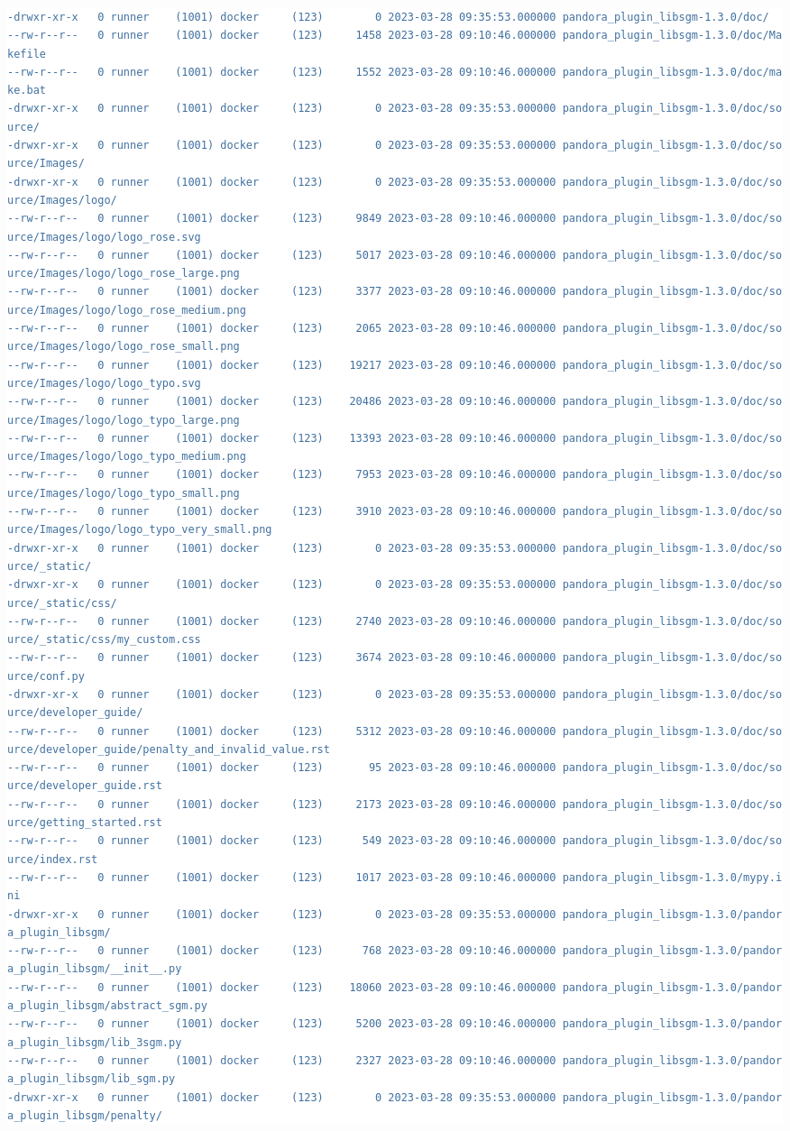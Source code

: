 ```diff
-drwxr-xr-x   0 runner    (1001) docker     (123)        0 2023-03-28 09:35:53.000000 pandora_plugin_libsgm-1.3.0/doc/
--rw-r--r--   0 runner    (1001) docker     (123)     1458 2023-03-28 09:10:46.000000 pandora_plugin_libsgm-1.3.0/doc/Makefile
--rw-r--r--   0 runner    (1001) docker     (123)     1552 2023-03-28 09:10:46.000000 pandora_plugin_libsgm-1.3.0/doc/make.bat
-drwxr-xr-x   0 runner    (1001) docker     (123)        0 2023-03-28 09:35:53.000000 pandora_plugin_libsgm-1.3.0/doc/source/
-drwxr-xr-x   0 runner    (1001) docker     (123)        0 2023-03-28 09:35:53.000000 pandora_plugin_libsgm-1.3.0/doc/source/Images/
-drwxr-xr-x   0 runner    (1001) docker     (123)        0 2023-03-28 09:35:53.000000 pandora_plugin_libsgm-1.3.0/doc/source/Images/logo/
--rw-r--r--   0 runner    (1001) docker     (123)     9849 2023-03-28 09:10:46.000000 pandora_plugin_libsgm-1.3.0/doc/source/Images/logo/logo_rose.svg
--rw-r--r--   0 runner    (1001) docker     (123)     5017 2023-03-28 09:10:46.000000 pandora_plugin_libsgm-1.3.0/doc/source/Images/logo/logo_rose_large.png
--rw-r--r--   0 runner    (1001) docker     (123)     3377 2023-03-28 09:10:46.000000 pandora_plugin_libsgm-1.3.0/doc/source/Images/logo/logo_rose_medium.png
--rw-r--r--   0 runner    (1001) docker     (123)     2065 2023-03-28 09:10:46.000000 pandora_plugin_libsgm-1.3.0/doc/source/Images/logo/logo_rose_small.png
--rw-r--r--   0 runner    (1001) docker     (123)    19217 2023-03-28 09:10:46.000000 pandora_plugin_libsgm-1.3.0/doc/source/Images/logo/logo_typo.svg
--rw-r--r--   0 runner    (1001) docker     (123)    20486 2023-03-28 09:10:46.000000 pandora_plugin_libsgm-1.3.0/doc/source/Images/logo/logo_typo_large.png
--rw-r--r--   0 runner    (1001) docker     (123)    13393 2023-03-28 09:10:46.000000 pandora_plugin_libsgm-1.3.0/doc/source/Images/logo/logo_typo_medium.png
--rw-r--r--   0 runner    (1001) docker     (123)     7953 2023-03-28 09:10:46.000000 pandora_plugin_libsgm-1.3.0/doc/source/Images/logo/logo_typo_small.png
--rw-r--r--   0 runner    (1001) docker     (123)     3910 2023-03-28 09:10:46.000000 pandora_plugin_libsgm-1.3.0/doc/source/Images/logo/logo_typo_very_small.png
-drwxr-xr-x   0 runner    (1001) docker     (123)        0 2023-03-28 09:35:53.000000 pandora_plugin_libsgm-1.3.0/doc/source/_static/
-drwxr-xr-x   0 runner    (1001) docker     (123)        0 2023-03-28 09:35:53.000000 pandora_plugin_libsgm-1.3.0/doc/source/_static/css/
--rw-r--r--   0 runner    (1001) docker     (123)     2740 2023-03-28 09:10:46.000000 pandora_plugin_libsgm-1.3.0/doc/source/_static/css/my_custom.css
--rw-r--r--   0 runner    (1001) docker     (123)     3674 2023-03-28 09:10:46.000000 pandora_plugin_libsgm-1.3.0/doc/source/conf.py
-drwxr-xr-x   0 runner    (1001) docker     (123)        0 2023-03-28 09:35:53.000000 pandora_plugin_libsgm-1.3.0/doc/source/developer_guide/
--rw-r--r--   0 runner    (1001) docker     (123)     5312 2023-03-28 09:10:46.000000 pandora_plugin_libsgm-1.3.0/doc/source/developer_guide/penalty_and_invalid_value.rst
--rw-r--r--   0 runner    (1001) docker     (123)       95 2023-03-28 09:10:46.000000 pandora_plugin_libsgm-1.3.0/doc/source/developer_guide.rst
--rw-r--r--   0 runner    (1001) docker     (123)     2173 2023-03-28 09:10:46.000000 pandora_plugin_libsgm-1.3.0/doc/source/getting_started.rst
--rw-r--r--   0 runner    (1001) docker     (123)      549 2023-03-28 09:10:46.000000 pandora_plugin_libsgm-1.3.0/doc/source/index.rst
--rw-r--r--   0 runner    (1001) docker     (123)     1017 2023-03-28 09:10:46.000000 pandora_plugin_libsgm-1.3.0/mypy.ini
-drwxr-xr-x   0 runner    (1001) docker     (123)        0 2023-03-28 09:35:53.000000 pandora_plugin_libsgm-1.3.0/pandora_plugin_libsgm/
--rw-r--r--   0 runner    (1001) docker     (123)      768 2023-03-28 09:10:46.000000 pandora_plugin_libsgm-1.3.0/pandora_plugin_libsgm/__init__.py
--rw-r--r--   0 runner    (1001) docker     (123)    18060 2023-03-28 09:10:46.000000 pandora_plugin_libsgm-1.3.0/pandora_plugin_libsgm/abstract_sgm.py
--rw-r--r--   0 runner    (1001) docker     (123)     5200 2023-03-28 09:10:46.000000 pandora_plugin_libsgm-1.3.0/pandora_plugin_libsgm/lib_3sgm.py
--rw-r--r--   0 runner    (1001) docker     (123)     2327 2023-03-28 09:10:46.000000 pandora_plugin_libsgm-1.3.0/pandora_plugin_libsgm/lib_sgm.py
-drwxr-xr-x   0 runner    (1001) docker     (123)        0 2023-03-28 09:35:53.000000 pandora_plugin_libsgm-1.3.0/pandora_plugin_libsgm/penalty/
```